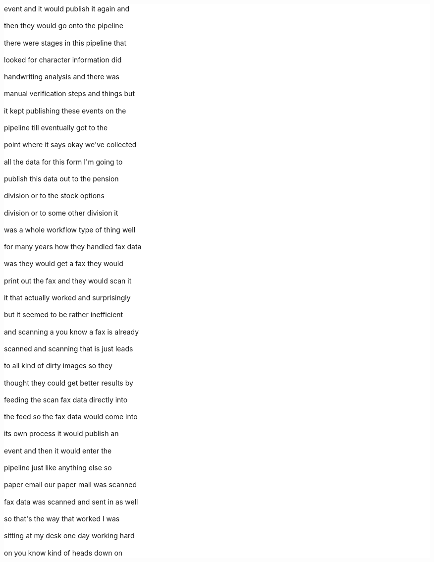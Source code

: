 event and it would publish it again and

then they would go onto the pipeline

there were stages in this pipeline that

looked for character information did

handwriting analysis and there was

manual verification steps and things but

it kept publishing these events on the

pipeline till eventually got to the

point where it says okay we've collected

all the data for this form I'm going to

publish this data out to the pension

division or to the stock options

division or to some other division it

was a whole workflow type of thing well

for many years how they handled fax data

was they would get a fax they would

print out the fax and they would scan it

it that actually worked and surprisingly

but it seemed to be rather inefficient

and scanning a you know a fax is already

scanned and scanning that is just leads

to all kind of dirty images so they

thought they could get better results by

feeding the scan fax data directly into

the feed so the fax data would come into

its own process it would publish an

event and then it would enter the

pipeline just like anything else so

paper email our paper mail was scanned

fax data was scanned and sent in as well

so that's the way that worked I was

sitting at my desk one day working hard

on you know kind of heads down on
